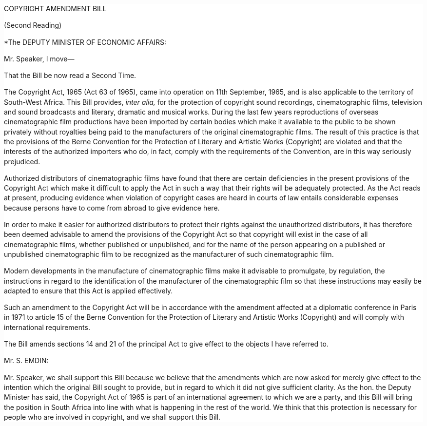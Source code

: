 </debateSection>

<debateSection name="#copyright_amendment_bill">

<heading>COPYRIGHT AMENDMENT BILL</heading>

<summary>(Second Reading)</summary>

<speech by="#deputy_minister_of_economic_affairs">

<from>*The <person refersTo="hansard_za">DEPUTY MINISTER OF ECONOMIC AFFAIRS</person>:</from>

<p>Mr. Speaker, I move&#x2014;</p>

<block name="quote">That the Bill be now read a Second Time.</block>

<p>The Copyright Act, 1965 (Act 63 of 1965), came into operation on 11th September, 1965, and is also applicable to the territory of South-West Africa. This Bill provides, <i>inter alia,</i> for the protection of copyright sound recordings, cinematographic films, television and sound broadcasts and literary, dramatic and musical works. During the last few years reproductions of overseas cinematographic film productions have been imported by certain bodies which make it available to the public to be shown privately without royalties being paid to the manufacturers of the original cinematographic films. The result of this practice is that the provisions of the Berne Convention for the Protection of Literary and Artistic Works (Copyright) are violated and that the interests of the authorized importers who do, in fact, comply with the requirements of the Convention, are in this way seriously prejudiced.</p>

<p>Authorized distributors of cinematographic films have found that there are certain deficiencies in the present provisions of <span class="col_8195-8196" refersTo="page_1052"/>the Copyright Act which make it difficult to apply the Act in such a way that their rights will be adequately protected. As the Act reads at present, producing evidence when violation of copyright cases are heard in courts of law entails considerable expenses because persons have to come from abroad to give evidence here.</p>

<p>In order to make it easier for authorized distributors to protect their rights against the unauthorized distributors, it has therefore been deemed advisable to amend the provisions of the Copyright Act so that copyright will exist in the case of all cinematographic films, whether published or unpublished, and for the name of the person appearing on a published or unpublished cinematographic film to be recognized as the manufacturer of such cinematographic film.</p>

<p>Modern developments in the manufacture of cinematographic films make it advisable to promulgate, by regulation, the instructions in regard to the identification of the manufacturer of the cinematographic film so that these instructions may easily be adapted to ensure that this Act is applied effectively.</p>

<p>Such an amendment to the Copyright Act will be in accordance with the amendment affected at a diplomatic conference in Paris in 1971 to article 15 of the Berne Convention for the Protection of Literary and Artistic Works (Copyright) and will comply with international requirements.</p>

<p>The Bill amends sections 14 and 21 of the principal Act to give effect to the objects I have referred to.</p>

</speech>

<speech by="#emdin">

<from>Mr. <person refersTo="hansard_za">S. EMDIN</person>:</from>

<p>Mr. Speaker, we shall support this Bill because we believe that the amendments which are now asked for merely give effect to the intention which the original Bill sought to provide, but in regard to which it did not give sufficient clarity. As the hon. the Deputy Minister has said, the Copyright Act of 1965 is part of an international agreement to which we are a party, and this Bill will bring the position in South Africa into line with what is happening in the rest of the world. We think that this protection is necessary for people who are involved in copyright, and we shall support this Bill.</p>
